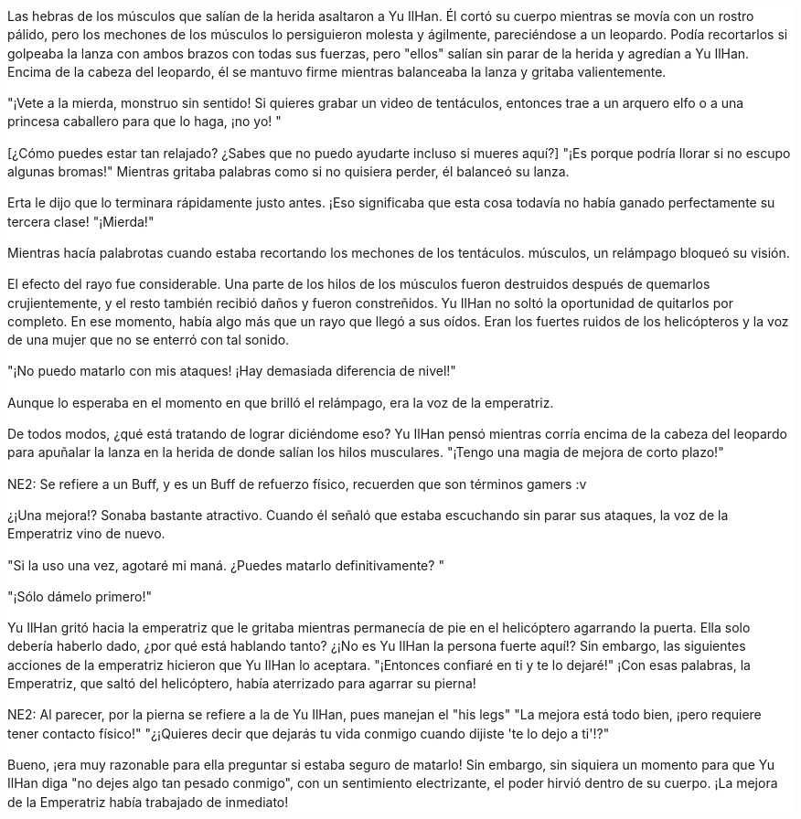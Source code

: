 Las hebras de los músculos que salían de la herida asaltaron a Yu IlHan. Él cortó su cuerpo mientras se movía con un rostro pálido, pero los mechones de los músculos lo persiguieron molesta y ágilmente, pareciéndose a un leopardo.
Podía recortarlos si golpeaba la lanza con ambos brazos con todas sus fuerzas, pero "ellos" salían sin parar de la herida y agredían a Yu IlHan. Encima de la cabeza del leopardo, él se mantuvo firme mientras balanceaba la lanza y gritaba valientemente.

"¡Vete a la mierda, monstruo sin sentido! Si quieres grabar un video de tentáculos, entonces trae a un arquero elfo o a una princesa caballero para que lo haga, ¡no yo! "

[¿Cómo puedes estar tan relajado? ¿Sabes que no puedo ayudarte incluso si mueres aquí?] "¡Es porque podría llorar si no escupo algunas bromas!"
Mientras gritaba palabras como si no quisiera perder, él balanceó su lanza.

Erta le dijo que lo terminara rápidamente justo antes. ¡Eso significaba que esta cosa todavía no había ganado perfectamente su tercera clase!
"¡Mierda!"

Mientras hacía palabrotas cuando estaba recortando los mechones de los tentáculos.	músculos,
un relámpago bloqueó su visión.

El efecto del rayo fue considerable. Una parte de los hilos de los músculos fueron destruidos después de quemarlos crujientemente, y el resto también recibió daños y fueron constreñidos. Yu IlHan no soltó la oportunidad de quitarlos por completo.
En ese momento, había algo más que un rayo que llegó a sus oídos. Eran los fuertes ruidos de los helicópteros y la voz de una mujer que no se enterró con tal sonido.

"¡No puedo matarlo con mis ataques! ¡Hay demasiada diferencia de nivel!"

Aunque lo esperaba en el momento en que brilló el relámpago, era la voz de la emperatriz.

De todos modos, ¿qué está tratando de lograr diciéndome eso? Yu IlHan pensó mientras corría encima de la cabeza del leopardo para apuñalar la lanza en la herida de donde salían los hilos musculares.
"¡Tengo una magia de mejora de corto plazo!"

NE2: Se refiere a un Buff, y es un Buff de refuerzo físico, recuerden que son términos gamers :v

¿¡Una mejora!? Sonaba bastante atractivo. Cuando él señaló que estaba escuchando sin parar sus ataques, la voz de la Emperatriz vino de nuevo.

"Si la uso una vez, agotaré mi maná. ¿Puedes matarlo definitivamente? "

"¡Sólo dámelo primero!"

Yu IlHan gritó hacia la emperatriz que le gritaba mientras permanecía de pie en el helicóptero agarrando la puerta. Ella solo debería haberlo dado, ¿por qué está hablando tanto? ¿¡No es Yu IlHan la persona fuerte aquí!?
Sin embargo, las siguientes acciones de la emperatriz hicieron que Yu IlHan lo aceptara. "¡Entonces confiaré en ti y te lo dejaré!"
¡Con esas palabras, la Emperatriz, que saltó del helicóptero, había aterrizado para agarrar su pierna!

NE2: Al parecer, por la pierna se refiere a la de Yu IlHan, pues manejan el "his legs" "La mejora está todo bien, ¡pero requiere tener contacto físico!"
"¿¡Quieres decir que dejarás tu vida conmigo cuando dijiste 'te lo dejo a ti'!?"

Bueno, ¡era muy razonable para ella preguntar si estaba seguro de matarlo! Sin embargo, sin siquiera un momento para que Yu IlHan diga "no dejes algo tan pesado conmigo", con un sentimiento electrizante, el poder hirvió dentro de su cuerpo. ¡La mejora de la Emperatriz había trabajado de inmediato!
